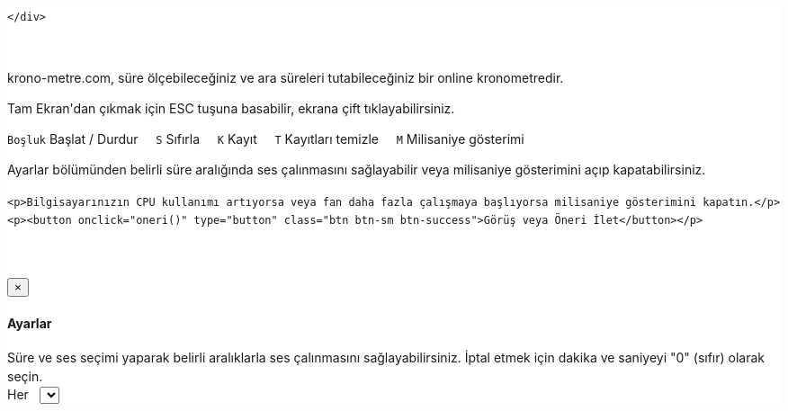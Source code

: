  

    </div>
</div>
<br>
 
<div class="text-center">
    <p>krono-metre.com, süre ölçebileceğiniz ve ara süreleri tutabileceğiniz bir online kronometredir.</p>
	<p>Tam Ekran'dan çıkmak için <span class="hide-xs">ESC tuşuna basabilir,</span> ekrana çift tıklayabilirsiniz.</p>
    <p class="hide-xs">
        <code>Boşluk</code> Başlat / Durdur
        &nbsp; &nbsp; <code>S</code> Sıfırla
        &nbsp; &nbsp; <code>K</code> Kayıt
        &nbsp; &nbsp; <code>T</code> Kayıtları temizle
        &nbsp; &nbsp; <code>M</code> Milisaniye gösterimi
    </p>
    <p>Ayarlar bölümünden belirli süre aralığında ses çalınmasını sağlayabilir veya milisaniye gösterimini açıp kapatabilirsiniz.</p>
 
    <p>Bilgisayarınızın CPU kullanımı artıyorsa veya fan daha fazla çalışmaya başlıyorsa milisaniye gösterimini kapatın.</p>
    <p><button onclick="oneri()" type="button" class="btn btn-sm btn-success">Görüş veya Öneri İlet</button></p>
</div>

<br>
<div style="margin:auto;max-width:1000px">
</div>
<br>




<div id="ayarModal" class="modal fade" tabindex="-1" role="dialog">
  <div class="modal-dialog" role="document">
    <div class="modal-content">
      <div class="modal-header">
        <button type="button" class="close" data-dismiss="modal" aria-label="Close"><span aria-hidden="true">×</span></button>
        <h4 class="modal-title">Ayarlar</h4>
      </div>
      <div class="modal-body">
            <form class="form-inline text-center">
                <div class="well">Süre ve ses seçimi yaparak belirli aralıklarla ses çalınmasını sağlayabilirsiniz. İptal etmek için dakika ve saniyeyi "0" (sıfır) olarak seçin.</div>
                Her &nbsp; <select id="setMinute" class="form-control">